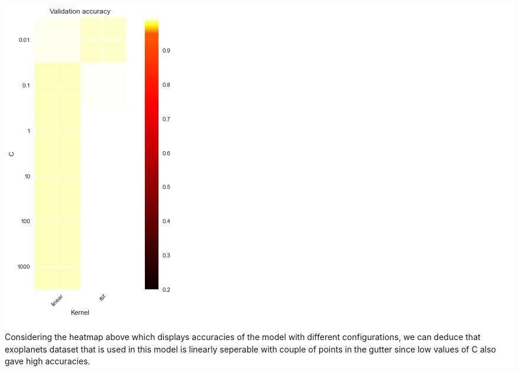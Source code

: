
    
![png](assets\output_30_0.png)
    


Considering the heatmap above which displays accuracies of the model with different configurations, we can deduce that exoplanets dataset that is used in this model is linearly seperable with couple of points in the gutter since low values of C also gave high accuracies.
